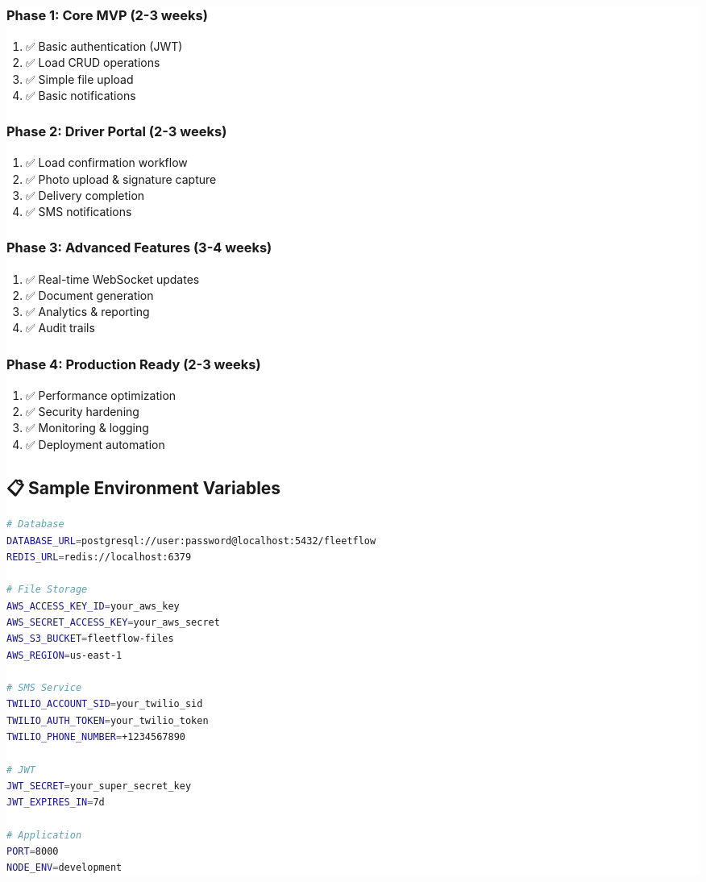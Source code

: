 ### Phase 1: Core MVP (2-3 weeks)
1. ✅ Basic authentication (JWT)
2. ✅ Load CRUD operations
3. ✅ Simple file upload
4. ✅ Basic notifications

### Phase 2: Driver Portal (2-3 weeks)
1. ✅ Load confirmation workflow
2. ✅ Photo upload & signature capture
3. ✅ Delivery completion
4. ✅ SMS notifications

### Phase 3: Advanced Features (3-4 weeks)
1. ✅ Real-time WebSocket updates
2. ✅ Document generation
3. ✅ Analytics & reporting
4. ✅ Audit trails

### Phase 4: Production Ready (2-3 weeks)
1. ✅ Performance optimization
2. ✅ Security hardening
3. ✅ Monitoring & logging
4. ✅ Deployment automation

## 📋 Sample Environment Variables
```bash
# Database
DATABASE_URL=postgresql://user:password@localhost:5432/fleetflow
REDIS_URL=redis://localhost:6379

# File Storage
AWS_ACCESS_KEY_ID=your_aws_key
AWS_SECRET_ACCESS_KEY=your_aws_secret
AWS_S3_BUCKET=fleetflow-files
AWS_REGION=us-east-1

# SMS Service
TWILIO_ACCOUNT_SID=your_twilio_sid
TWILIO_AUTH_TOKEN=your_twilio_token
TWILIO_PHONE_NUMBER=+1234567890

# JWT
JWT_SECRET=your_super_secret_key
JWT_EXPIRES_IN=7d

# Application
PORT=8000
NODE_ENV=development
```
